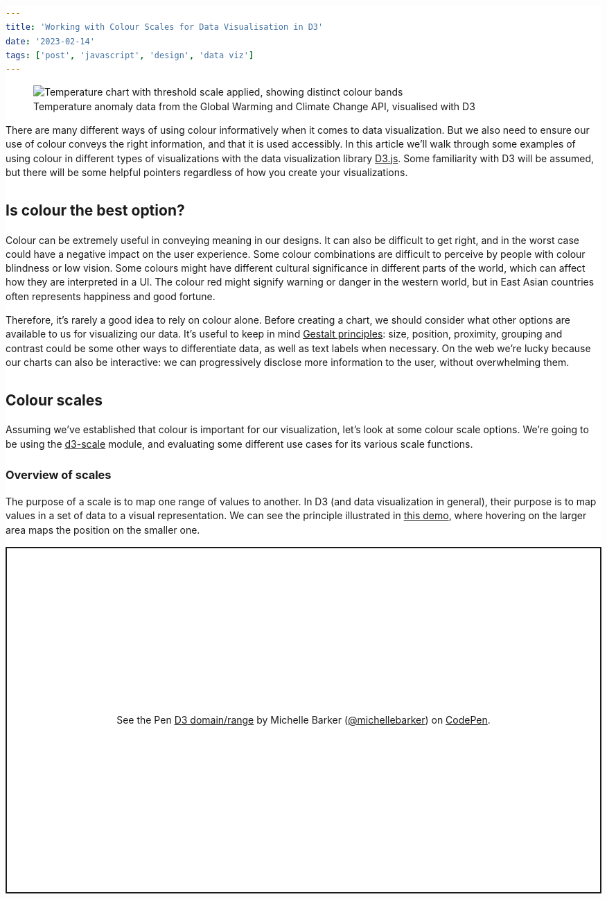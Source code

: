 ```yaml
---
title: 'Working with Colour Scales for Data Visualisation in D3'
date: '2023-02-14'
tags: ['post', 'javascript', 'design', 'data viz']
---
```


<figure>
  <img src="/working-with-color-scales-03.jpg" alt="Temperature chart with threshold scale applied, showing distinct colour bands" width="1200" height="578">
  <figcaption>Temperature anomaly data from the Global Warming and Climate Change API, visualised with D3</figcaption>
</figure>

There are many different ways of using colour informatively when it comes to data visualization. But we also need to ensure our use of colour conveys the right information, and that it is used accessibly. In this article we’ll walk through some examples of using colour in different types of visualizations with the data visualization library [D3.js](https://d3js.org/). Some familiarity with D3 will be assumed, but there will be some helpful pointers regardless of how you create your visualizations.

## Is colour the best option?

Colour can be extremely useful in conveying meaning in our designs. It can also be difficult to get right, and in the worst case could have a negative impact on the user experience. Some colour combinations are difficult to perceive by people with colour blindness or low vision. Some colours might have different cultural significance in different parts of the world, which can affect how they are interpreted in a UI. The colour red might signify warning or danger in the western world, but in East Asian countries often represents happiness and good fortune.

Therefore, it’s rarely a good idea to rely on colour alone. Before creating a chart, we should consider what other options are available to us for visualizing our data. It’s useful to keep in mind [Gestalt principles](https://webflow.com/blog/gestalt-principles-of-design): size, position, proximity, grouping and contrast could be some other ways to differentiate data, as well as text labels when necessary. On the web we’re lucky because our charts can also be interactive: we can progressively disclose more information to the user, without overwhelming them.

## Colour scales

Assuming we’ve established that colour is important for our visualization, let’s look at some colour scale options. We’re going to be using the [d3-scale](https://github.com/d3/d3-scale) module, and evaluating some different use cases for its various scale functions.

### Overview of scales

The purpose of a scale is to map one range of values to another. In D3 (and data visualization in general), their purpose is to map values in a set of data to a visual representation. We can see the principle illustrated in [this demo](https://codepen.io/michellebarker/pen/PoEGXjM), where hovering on the larger area maps the position on the smaller one.

<p class="codepen" data-height="500" data-default-tab="result" data-slug-hash="PoEGXjM" data-user="michellebarker" style="height: 500px; box-sizing: border-box; display: flex; align-items: center; justify-content: center; border: 2px solid; margin: 1em 0; padding: 1em;">
  <span>See the Pen <a href="https://codepen.io/michellebarker/pen/PoEGXjM">
  D3 domain/range</a> by Michelle Barker (<a href="https://codepen.io/michellebarker">@michellebarker</a>)
  on <a href="https://codepen.io">CodePen</a>.</span>
</p>
<script async src="https://cpwebassets.codepen.io/assets/embed/ei.js"></script>
